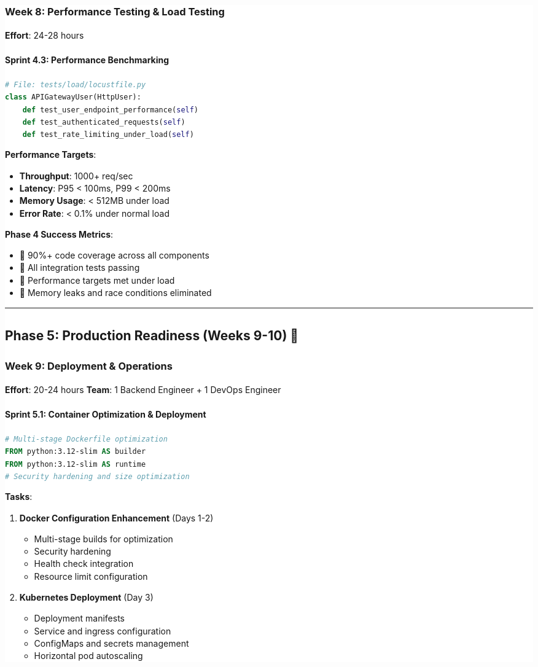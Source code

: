 ### Week 8: Performance Testing & Load Testing
**Effort**: 24-28 hours

#### Sprint 4.3: Performance Benchmarking
```python
# File: tests/load/locustfile.py
class APIGatewayUser(HttpUser):
    def test_user_endpoint_performance(self)
    def test_authenticated_requests(self)
    def test_rate_limiting_under_load(self)
```

**Performance Targets**:
- **Throughput**: 1000+ req/sec
- **Latency**: P95 < 100ms, P99 < 200ms
- **Memory Usage**: < 512MB under load
- **Error Rate**: < 0.1% under normal load

**Phase 4 Success Metrics**:
- 🎯 90%+ code coverage across all components
- 🎯 All integration tests passing
- 🎯 Performance targets met under load
- 🎯 Memory leaks and race conditions eliminated

---

## Phase 5: Production Readiness (Weeks 9-10) 🚀

### Week 9: Deployment & Operations
**Effort**: 20-24 hours
**Team**: 1 Backend Engineer + 1 DevOps Engineer

#### Sprint 5.1: Container Optimization & Deployment
```dockerfile
# Multi-stage Dockerfile optimization
FROM python:3.12-slim AS builder
FROM python:3.12-slim AS runtime
# Security hardening and size optimization
```

**Tasks**:
1. **Docker Configuration Enhancement** (Days 1-2)
   - Multi-stage builds for optimization
   - Security hardening
   - Health check integration
   - Resource limit configuration

2. **Kubernetes Deployment** (Day 3)
   - Deployment manifests
   - Service and ingress configuration
   - ConfigMaps and secrets management
   - Horizontal pod autoscaling
